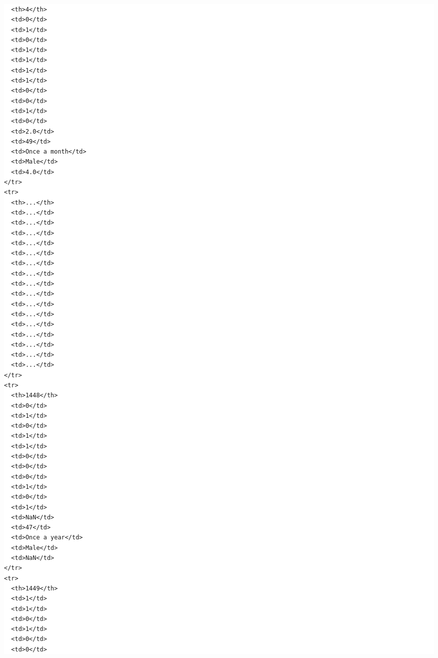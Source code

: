       <th>4</th>
      <td>0</td>
      <td>1</td>
      <td>0</td>
      <td>1</td>
      <td>1</td>
      <td>1</td>
      <td>1</td>
      <td>0</td>
      <td>0</td>
      <td>1</td>
      <td>0</td>
      <td>2.0</td>
      <td>49</td>
      <td>Once a month</td>
      <td>Male</td>
      <td>4.0</td>
    </tr>
    <tr>
      <th>...</th>
      <td>...</td>
      <td>...</td>
      <td>...</td>
      <td>...</td>
      <td>...</td>
      <td>...</td>
      <td>...</td>
      <td>...</td>
      <td>...</td>
      <td>...</td>
      <td>...</td>
      <td>...</td>
      <td>...</td>
      <td>...</td>
      <td>...</td>
      <td>...</td>
    </tr>
    <tr>
      <th>1448</th>
      <td>0</td>
      <td>1</td>
      <td>0</td>
      <td>1</td>
      <td>1</td>
      <td>0</td>
      <td>0</td>
      <td>0</td>
      <td>1</td>
      <td>0</td>
      <td>1</td>
      <td>NaN</td>
      <td>47</td>
      <td>Once a year</td>
      <td>Male</td>
      <td>NaN</td>
    </tr>
    <tr>
      <th>1449</th>
      <td>1</td>
      <td>1</td>
      <td>0</td>
      <td>1</td>
      <td>0</td>
      <td>0</td>